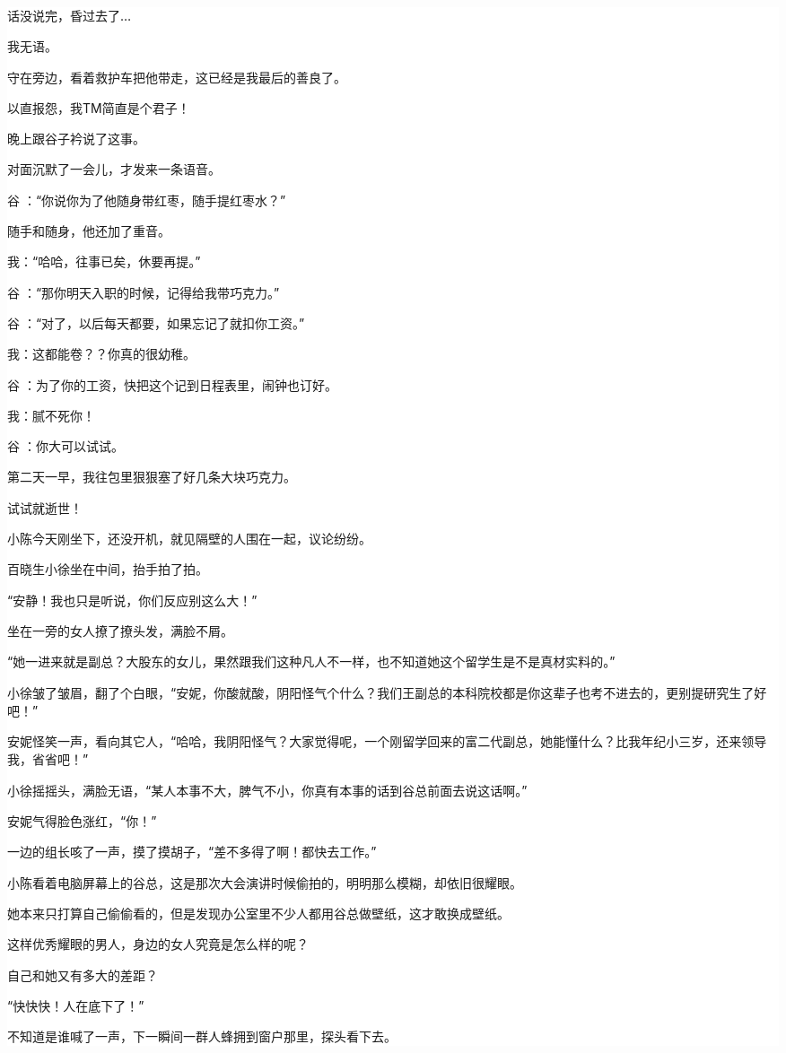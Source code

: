话没说完，昏过去了…

我无语。

守在旁边，看着救护车把他带走，这已经是我最后的善良了。

以直报怨，我TM简直是个君子！

晚上跟谷子衿说了这事。

对面沉默了一会儿，才发来一条语音。

谷 ：“你说你为了他随身带红枣，随手提红枣水？”

随手和随身，他还加了重音。

我：“哈哈，往事已矣，休要再提。”

谷 ：“那你明天入职的时候，记得给我带巧克力。”

谷 ：“对了，以后每天都要，如果忘记了就扣你工资。”

我：这都能卷？？你真的很幼稚。

谷 ：为了你的工资，快把这个记到日程表里，闹钟也订好。

我：腻不死你！

谷 ：你大可以试试。

第二天一早，我往包里狠狠塞了好几条大块巧克力。

试试就逝世！

小陈今天刚坐下，还没开机，就见隔壁的人围在一起，议论纷纷。

百晓生小徐坐在中间，抬手拍了拍。

“安静！我也只是听说，你们反应别这么大！”

坐在一旁的女人撩了撩头发，满脸不屑。

“她一进来就是副总？大股东的女儿，果然跟我们这种凡人不一样，也不知道她这个留学生是不是真材实料的。”

小徐皱了皱眉，翻了个白眼，“安妮，你酸就酸，阴阳怪气个什么？我们王副总的本科院校都是你这辈子也考不进去的，更别提研究生了好吧！”

安妮怪笑一声，看向其它人，“哈哈，我阴阳怪气？大家觉得呢，一个刚留学回来的富二代副总，她能懂什么？比我年纪小三岁，还来领导我，省省吧！”

小徐摇摇头，满脸无语，“某人本事不大，脾气不小，你真有本事的话到谷总前面去说这话啊。”

安妮气得脸色涨红，“你！”

一边的组长咳了一声，摸了摸胡子，“差不多得了啊！都快去工作。”

小陈看着电脑屏幕上的谷总，这是那次大会演讲时候偷拍的，明明那么模糊，却依旧很耀眼。

她本来只打算自己偷偷看的，但是发现办公室里不少人都用谷总做壁纸，这才敢换成壁纸。

这样优秀耀眼的男人，身边的女人究竟是怎么样的呢？

自己和她又有多大的差距？

“快快快！人在底下了！”

不知道是谁喊了一声，下一瞬间一群人蜂拥到窗户那里，探头看下去。

